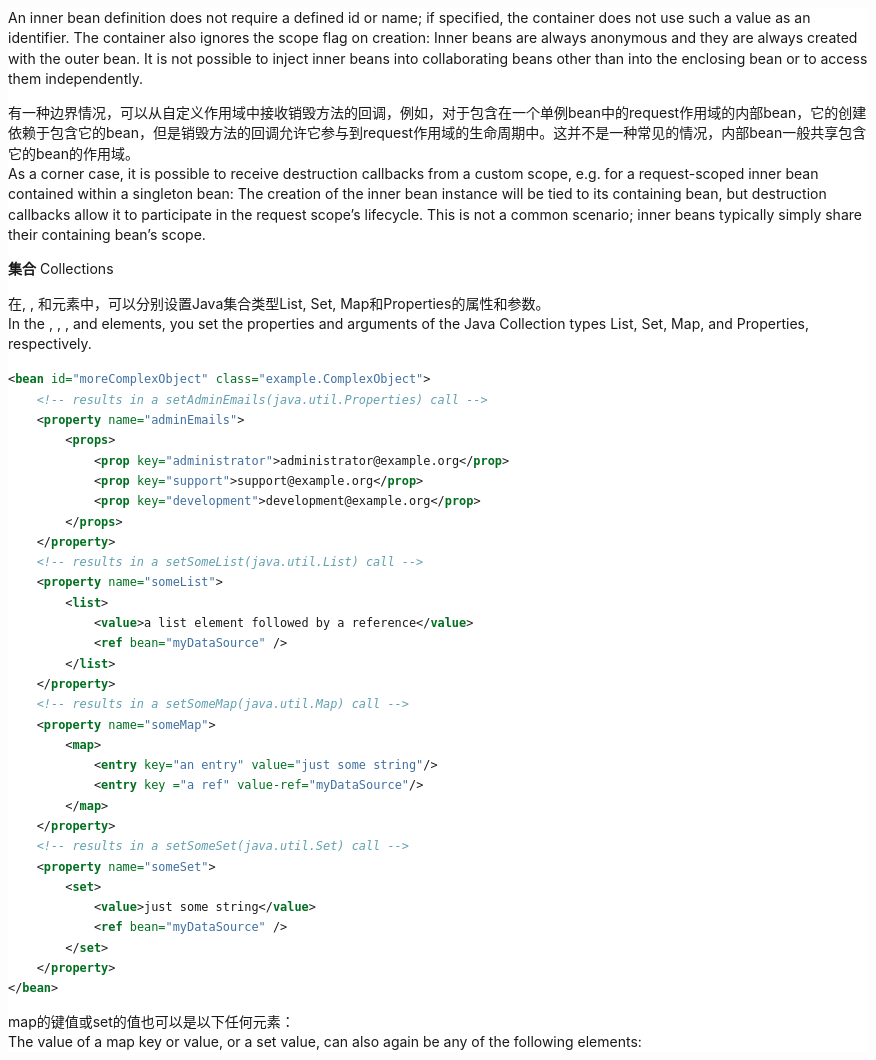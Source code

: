 An inner bean definition does not require a defined id or name; if specified, the container does not use such a value as an identifier. The container also ignores the scope flag on creation: Inner beans are always anonymous and they are always created with the outer bean. It is not possible to inject inner beans into collaborating beans other than into the enclosing bean or to access them independently.

有一种边界情况，可以从自定义作用域中接收销毁方法的回调，例如，对于包含在一个单例bean中的request作用域的内部bean，它的创建依赖于包含它的bean，但是销毁方法的回调允许它参与到request作用域的生命周期中。这并不是一种常见的情况，内部bean一般共享包含它的bean的作用域。  
As a corner case, it is possible to receive destruction callbacks from a custom scope, e.g. for a request-scoped inner bean contained within a singleton bean: The creation of the inner bean instance will be tied to its containing bean, but destruction callbacks allow it to participate in the request scope’s lifecycle. This is not a common scenario; inner beans typically simply share their containing bean’s scope.

__集合__
Collections

在<list/>, <set/>, <map/>和<props/>元素中，可以分别设置Java集合类型List, Set, Map和Properties的属性和参数。  
In the <list/>, <set/>, <map/>, and <props/> elements, you set the properties and arguments of the Java Collection types List, Set, Map, and Properties, respectively.
```xml
<bean id="moreComplexObject" class="example.ComplexObject">
    <!-- results in a setAdminEmails(java.util.Properties) call -->
    <property name="adminEmails">
        <props>
            <prop key="administrator">administrator@example.org</prop>
            <prop key="support">support@example.org</prop>
            <prop key="development">development@example.org</prop>
        </props>
    </property>
    <!-- results in a setSomeList(java.util.List) call -->
    <property name="someList">
        <list>
            <value>a list element followed by a reference</value>
            <ref bean="myDataSource" />
        </list>
    </property>
    <!-- results in a setSomeMap(java.util.Map) call -->
    <property name="someMap">
        <map>
            <entry key="an entry" value="just some string"/>
            <entry key ="a ref" value-ref="myDataSource"/>
        </map>
    </property>
    <!-- results in a setSomeSet(java.util.Set) call -->
    <property name="someSet">
        <set>
            <value>just some string</value>
            <ref bean="myDataSource" />
        </set>
    </property>
</bean>
```
map的键值或set的值也可以是以下任何元素：  
The value of a map key or value, or a set value, can also again be any of the following elements:
